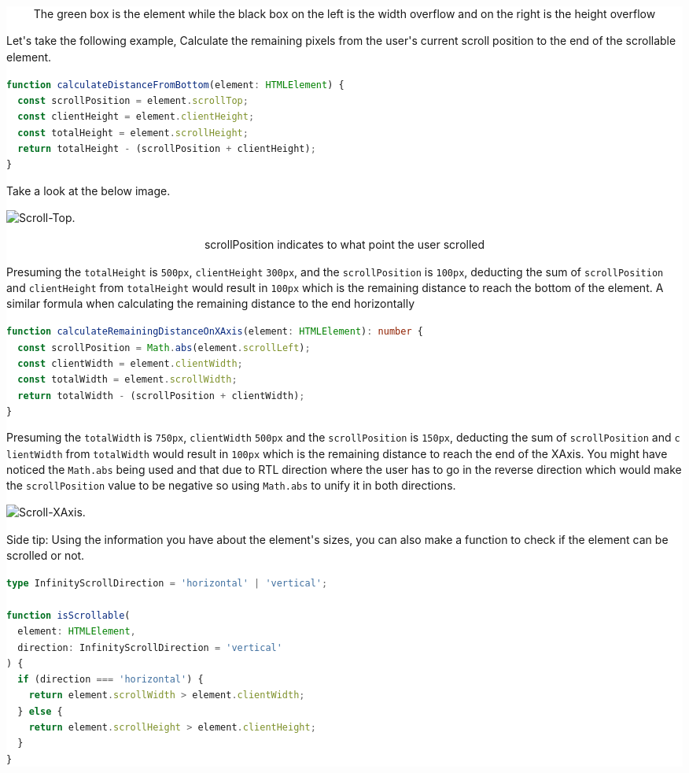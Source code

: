 <center>
  The green box is the element while the black box on the left is the width overflow
  and on the right is the height overflow
</center>

Let's take the following example, Calculate the remaining pixels from the user's current scroll position to the end of the scrollable element.

```ts
function calculateDistanceFromBottom(element: HTMLElement) {
  const scrollPosition = element.scrollTop;
  const clientHeight = element.clientHeight;
  const totalHeight = element.scrollHeight;
  return totalHeight - (scrollPosition + clientHeight);
}
```

Take a look at the below image.

![Scroll-Top.](/static/images/blog/javascript-bites/reactive-infinity-scroll/scroll-top.svg)

<center>scrollPosition indicates to what point the user scrolled</center>

Presuming the `totalHeight` is `500px`, `clientHeight` `300px`, and the `scrollPosition` is `100px`, deducting the sum of `scrollPosition` and `clientHeight` from `totalHeight` would result in `100px` which is the remaining distance to reach the bottom of the element.
A similar formula when calculating the remaining distance to the end horizontally

```ts
function calculateRemainingDistanceOnXAxis(element: HTMLElement): number {
  const scrollPosition = Math.abs(element.scrollLeft);
  const clientWidth = element.clientWidth;
  const totalWidth = element.scrollWidth;
  return totalWidth - (scrollPosition + clientWidth);
}
```

Presuming the `totalWidth` is `750px`, `clientWidth` `500px` and the `scrollPosition` is `150px`, deducting the sum of `scrollPosition` and `clientWidth` from `totalWidth` would result in `100px` which is the remaining distance to reach the end of the XAxis.
You might have noticed the `Math.abs` being used and that due to RTL direction where the user has to go in the reverse direction which would make the `scrollPosition` value to be negative so using `Math.abs` to unify it in both directions.

![Scroll-XAxis.](/static/images/blog/javascript-bites/reactive-infinity-scroll/scroll-end-xaxis.svg)

Side tip: Using the information you have about the element's sizes, you can also make a function to check if the element can be scrolled or not.

```ts
type InfinityScrollDirection = 'horizontal' | 'vertical';

function isScrollable(
  element: HTMLElement,
  direction: InfinityScrollDirection = 'vertical'
) {
  if (direction === 'horizontal') {
    return element.scrollWidth > element.clientWidth;
  } else {
    return element.scrollHeight > element.clientHeight;
  }
}
```
